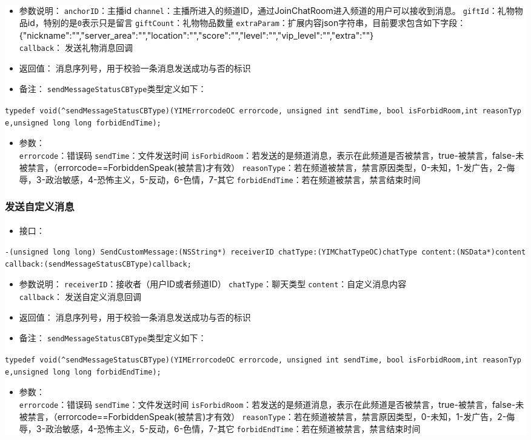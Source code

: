 - 参数说明：
  `anchorID`：主播id
  `channel`：主播所进入的频道ID，通过JoinChatRoom进入频道的用户可以接收到消息。
  `giftId`：礼物物品id，特别的是`0`表示只是留言
  `giftCount`：礼物物品数量
  `extraParam`：扩展内容json字符串，目前要求包含如下字段：
{"nickname":"","server_area":"","location":"","score":"","level":"","vip_level":"","extra":""}  
  `callback`： 发送礼物消息回调
  
- 返回值：
  消息序列号，用于校验一条消息发送成功与否的标识
 
- 备注：
  `sendMessageStatusCBType`类型定义如下：

``` obj-c
typedef void(^sendMessageStatusCBType)(YIMErrorcodeOC errorcode, unsigned int sendTime, bool isForbidRoom,int reasonType,unsigned long long forbidEndTime);
```

- 参数：  
  `errorcode`：错误码
  `sendTime`：文件发送时间
  `isForbidRoom`：若发送的是频道消息，表示在此频道是否被禁言，true-被禁言，false-未被禁言，（errorcode==ForbiddenSpeak(被禁言)才有效）
  `reasonType`：若在频道被禁言，禁言原因类型，0-未知，1-发广告，2-侮辱，3-政治敏感，4-恐怖主义，5-反动，6-色情，7-其它 
  `forbidEndTime`：若在频道被禁言，禁言结束时间 

### 发送自定义消息
- 接口：

``` obj-c
-(unsigned long long) SendCustomMessage:(NSString*) receiverID chatType:(YIMChatTypeOC)chatType content:(NSData*)content callback:(sendMessageStatusCBType)callback;
```

- 参数说明：
  `receiverID`：接收者（用户ID或者频道ID）
  `chatType`：聊天类型
  `content`：自定义消息内容  
  `callback`： 发送自定义消息回调
  
- 返回值：
  消息序列号，用于校验一条消息发送成功与否的标识
 
- 备注：
  `sendMessageStatusCBType`类型定义如下：

``` obj-c
typedef void(^sendMessageStatusCBType)(YIMErrorcodeOC errorcode, unsigned int sendTime, bool isForbidRoom,int reasonType,unsigned long long forbidEndTime);
```

- 参数：  
  `errorcode`：错误码
  `sendTime`：文件发送时间
  `isForbidRoom`：若发送的是频道消息，表示在此频道是否被禁言，true-被禁言，false-未被禁言，（errorcode==ForbiddenSpeak(被禁言)才有效）
  `reasonType`：若在频道被禁言，禁言原因类型，0-未知，1-发广告，2-侮辱，3-政治敏感，4-恐怖主义，5-反动，6-色情，7-其它 
  `forbidEndTime`：若在频道被禁言，禁言结束时间 

